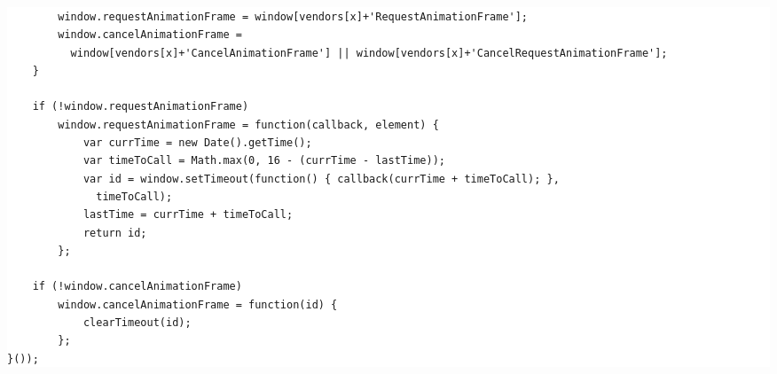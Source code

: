```
        window.requestAnimationFrame = window[vendors[x]+'RequestAnimationFrame'];
        window.cancelAnimationFrame =
          window[vendors[x]+'CancelAnimationFrame'] || window[vendors[x]+'CancelRequestAnimationFrame'];
    }

    if (!window.requestAnimationFrame)
        window.requestAnimationFrame = function(callback, element) {
            var currTime = new Date().getTime();
            var timeToCall = Math.max(0, 16 - (currTime - lastTime));
            var id = window.setTimeout(function() { callback(currTime + timeToCall); },
              timeToCall);
            lastTime = currTime + timeToCall;
            return id;
        };

    if (!window.cancelAnimationFrame)
        window.cancelAnimationFrame = function(id) {
            clearTimeout(id);
        };
}());
```